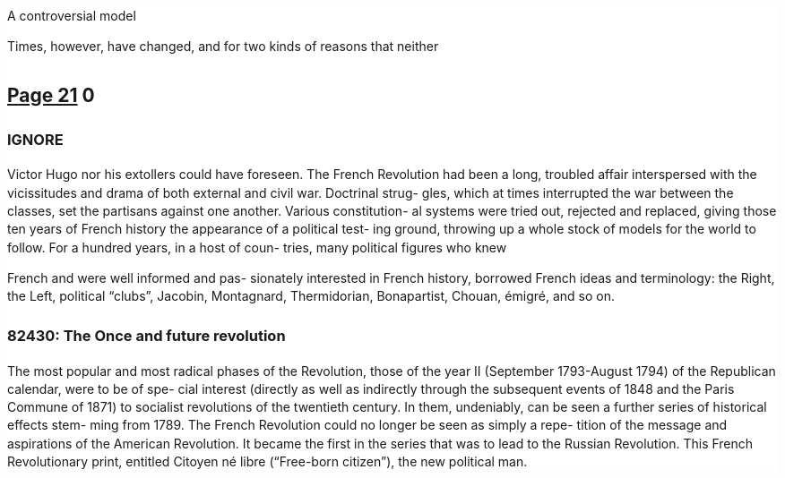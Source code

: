  
A controversial model 
  
Times, however, have changed, and 
for two kinds of reasons that neither

## [Page 21](184070engo.pdf#page=21) 0

### IGNORE

Victor Hugo nor his extollers could have 
foreseen. The French Revolution had 
been a long, troubled affair interspersed 
with the vicissitudes and drama of both 
external and civil war. Doctrinal strug- 
gles, which at times interrupted the war 
between the classes, set the partisans 
against one another. Various constitution- 
al systems were tried out, rejected and 
replaced, giving those ten years of French 
history the appearance of a political test- 
ing ground, throwing up a whole stock 
of models for the world to follow. 
For a hundred years, in a host of coun- 
tries, many political figures who knew 
  
   
French and were well informed and pas- 
sionately interested in French history, 
borrowed French ideas and terminology: 
the Right, the Left, political “clubs”, 
Jacobin, Montagnard, Thermidorian, 
Bonapartist, Chouan, émigré, and so on. 


### 82430: The Once and future revolution

The most popular and most radical phases 
of the Revolution, those of the year II 
(September 1793-August 1794) of the 
Republican calendar, were to be of spe- 
cial interest (directly as well as indirectly 
through the subsequent events of 1848 
and the Paris Commune of 1871) to 
socialist revolutions of the twentieth 
century. In them, undeniably, can be seen 
a further series of historical effects stem- 
ming from 1789. The French Revolution 
could no longer be seen as simply a repe- 
tition of the message and aspirations of 
the American Revolution. It became the 
first in the series that was to lead to the 
Russian Revolution. 
This French Revolutionary 
print, entitled 
Citoyen né libre 
(“Free-born citizen”), 
the new political man. 
 